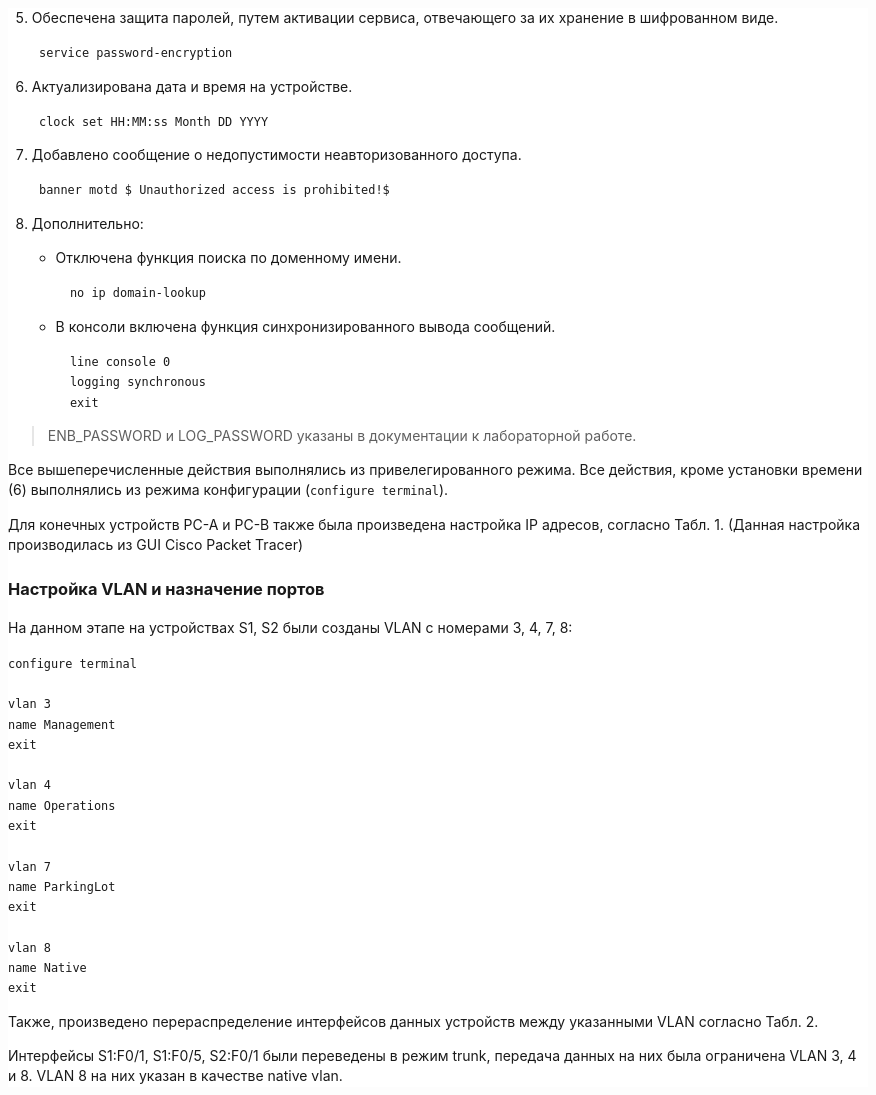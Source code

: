 
5. Обеспечена защита паролей, путем активации сервиса, отвечающего за их хранение в шифрованном виде.

        service password-encryption

6. Актуализирована дата и время на устройстве.

        clock set HH:MM:ss Month DD YYYY

7. Добавлено сообщение о недопустимости неавторизованного доступа.

        banner motd $ Unauthorized access is prohibited!$

8. Дополнительно: 

    - Отключена функция поиска по доменному имени.

            no ip domain-lookup

    - В консоли включена функция синхронизированного вывода сообщений.

            line console 0
            logging synchronous
            exit

> ENB_PASSWORD и LOG_PASSWORD указаны в документации к лабораторной работе.

Все вышеперечисленные действия выполнялись из привелегированного режима. Все действия, кроме установки времени (6) выполнялись из режима конфигурации (`configure terminal`).

Для конечных устройств PC-A и PC-B также была произведена настройка IP адресов, согласно Табл. 1.
(Данная настройка производилась из GUI Cisco Packet Tracer)

### Настройка VLAN и назначение портов

На данном этапе на устройствах S1, S2 были созданы VLAN с номерами 3, 4, 7, 8:


    configure terminal
    
    vlan 3
    name Management
    exit

    vlan 4
    name Operations
    exit

    vlan 7
    name ParkingLot
    exit

    vlan 8
    name Native
    exit

Также, произведено перераспределение интерфейсов данных устройств между указанными VLAN согласно Табл. 2.

Интерфейсы S1:F0/1, S1:F0/5, S2:F0/1 были переведены в режим trunk, передача данных на них была ограничена VLAN 3, 4 и 8. VLAN 8 на них указан в качестве native vlan.
